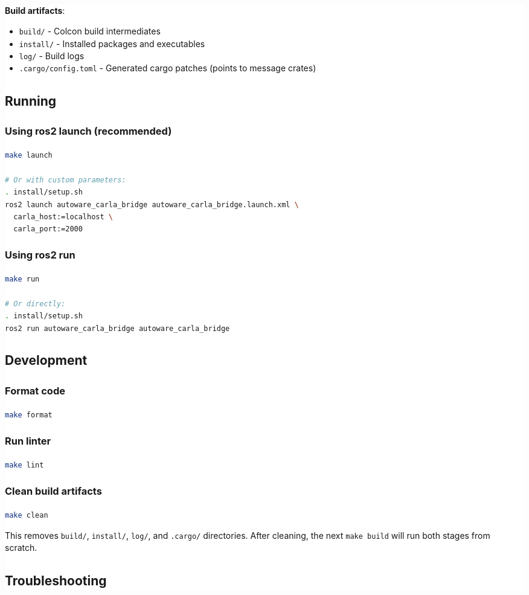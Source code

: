 **Build artifacts**:
- `build/` - Colcon build intermediates
- `install/` - Installed packages and executables
- `log/` - Build logs
- `.cargo/config.toml` - Generated cargo patches (points to message crates)

## Running

### Using ros2 launch (recommended)

```bash
make launch

# Or with custom parameters:
. install/setup.sh
ros2 launch autoware_carla_bridge autoware_carla_bridge.launch.xml \
  carla_host:=localhost \
  carla_port:=2000
```

### Using ros2 run

```bash
make run

# Or directly:
. install/setup.sh
ros2 run autoware_carla_bridge autoware_carla_bridge
```

## Development

### Format code
```bash
make format
```

### Run linter
```bash
make lint
```

### Clean build artifacts
```bash
make clean
```

This removes `build/`, `install/`, `log/`, and `.cargo/` directories. After cleaning, the next `make build` will run both stages from scratch.

## Troubleshooting

